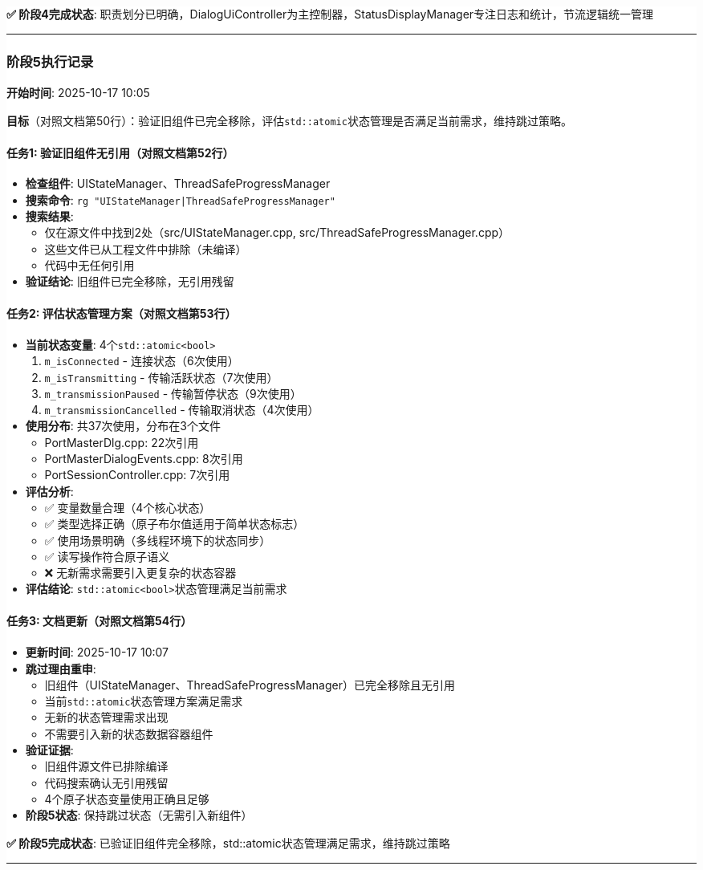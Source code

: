 **✅ 阶段4完成状态**: 职责划分已明确，DialogUiController为主控制器，StatusDisplayManager专注日志和统计，节流逻辑统一管理

---

### 阶段5执行记录
**开始时间**: 2025-10-17 10:05

**目标**（对照文档第50行）：验证旧组件已完全移除，评估`std::atomic`状态管理是否满足当前需求，维持跳过策略。

#### 任务1: 验证旧组件无引用（对照文档第52行）
- **检查组件**: UIStateManager、ThreadSafeProgressManager
- **搜索命令**: `rg "UIStateManager|ThreadSafeProgressManager"`
- **搜索结果**:
  - 仅在源文件中找到2处（src/UIStateManager.cpp, src/ThreadSafeProgressManager.cpp）
  - 这些文件已从工程文件中排除（未编译）
  - 代码中无任何引用
- **验证结论**: 旧组件已完全移除，无引用残留

#### 任务2: 评估状态管理方案（对照文档第53行）
- **当前状态变量**: 4个`std::atomic<bool>`
  1. `m_isConnected` - 连接状态（6次使用）
  2. `m_isTransmitting` - 传输活跃状态（7次使用）
  3. `m_transmissionPaused` - 传输暂停状态（9次使用）
  4. `m_transmissionCancelled` - 传输取消状态（4次使用）
- **使用分布**: 共37次使用，分布在3个文件
  - PortMasterDlg.cpp: 22次引用
  - PortMasterDialogEvents.cpp: 8次引用
  - PortSessionController.cpp: 7次引用
- **评估分析**:
  - ✅ 变量数量合理（4个核心状态）
  - ✅ 类型选择正确（原子布尔值适用于简单状态标志）
  - ✅ 使用场景明确（多线程环境下的状态同步）
  - ✅ 读写操作符合原子语义
  - ❌ 无新需求需要引入更复杂的状态容器
- **评估结论**: `std::atomic<bool>`状态管理满足当前需求

#### 任务3: 文档更新（对照文档第54行）
- **更新时间**: 2025-10-17 10:07
- **跳过理由重申**:
  - 旧组件（UIStateManager、ThreadSafeProgressManager）已完全移除且无引用
  - 当前`std::atomic`状态管理方案满足需求
  - 无新的状态管理需求出现
  - 不需要引入新的状态数据容器组件
- **验证证据**:
  - 旧组件源文件已排除编译
  - 代码搜索确认无引用残留
  - 4个原子状态变量使用正确且足够
- **阶段5状态**: 保持跳过状态（无需引入新组件）

**✅ 阶段5完成状态**: 已验证旧组件完全移除，std::atomic状态管理满足需求，维持跳过策略

---
